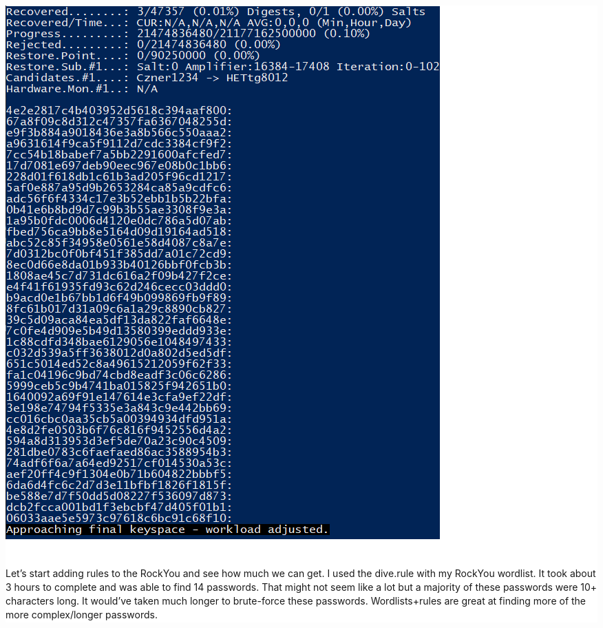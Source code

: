 ![passcrack3](Pictures/passcrack3.png) <br><br>

Let’s start adding rules to the RockYou and see how much we can get. I used the dive.rule with my RockYou wordlist. It took about 3 hours to complete and was able to find 14 passwords. That might not seem like a lot but a majority of these passwords were 10+ characters long. It would’ve taken much longer to brute-force these passwords. Wordlists+rules are great at finding more of the more complex/longer passwords.
